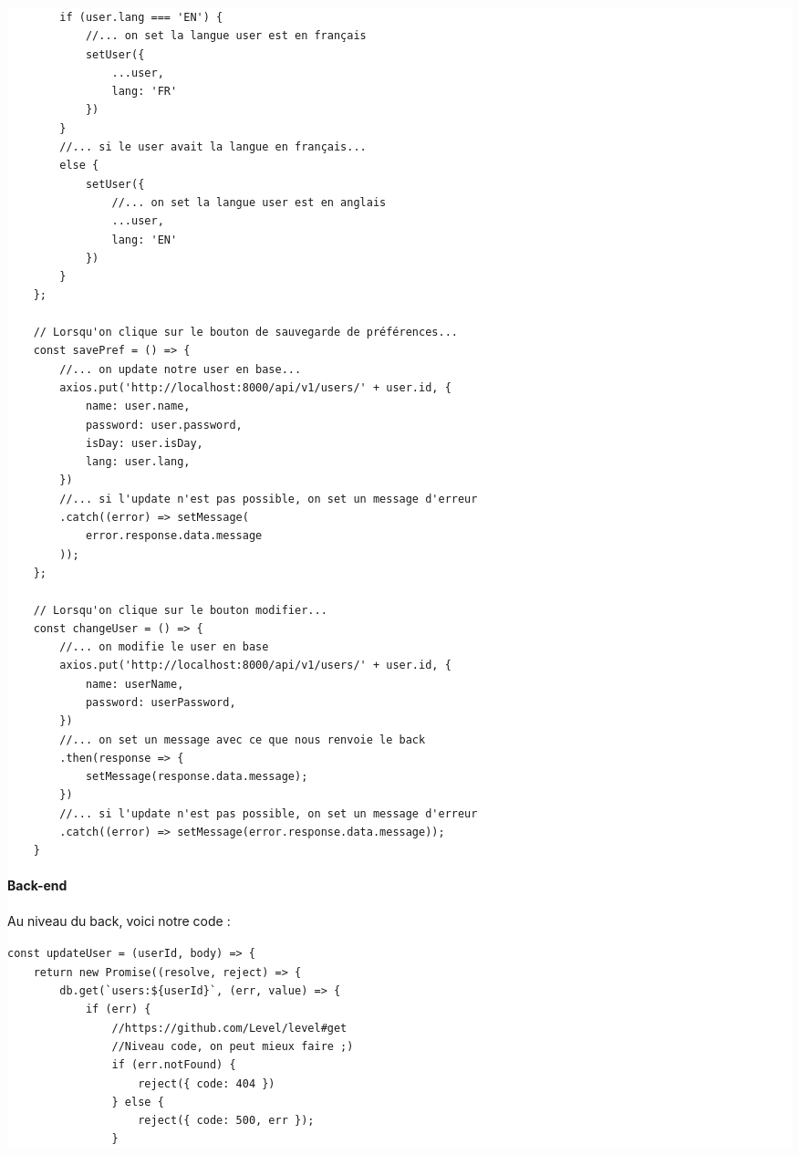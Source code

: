 ```
		if (user.lang === 'EN') {
			//... on set la langue user est en français
			setUser({
				...user,
				lang: 'FR'
			})
		}
		//... si le user avait la langue en français...
		else {
			setUser({
				//... on set la langue user est en anglais
				...user,
				lang: 'EN'
			})
		}
	};

	// Lorsqu'on clique sur le bouton de sauvegarde de préférences...
	const savePref = () => {
		//... on update notre user en base...
		axios.put('http://localhost:8000/api/v1/users/' + user.id, {
			name: user.name,
			password: user.password,
			isDay: user.isDay,
			lang: user.lang,
		})
		//... si l'update n'est pas possible, on set un message d'erreur
		.catch((error) => setMessage(
			error.response.data.message
		));
	};

	// Lorsqu'on clique sur le bouton modifier...
	const changeUser = () => {
		//... on modifie le user en base
		axios.put('http://localhost:8000/api/v1/users/' + user.id, {
			name: userName,
			password: userPassword,
		})
		//... on set un message avec ce que nous renvoie le back
		.then(response => {
			setMessage(response.data.message);
		})
		//... si l'update n'est pas possible, on set un message d'erreur
		.catch((error) => setMessage(error.response.data.message));
	}
```

#### Back-end 
Au niveau du back, voici notre code :
```
const updateUser = (userId, body) => {
    return new Promise((resolve, reject) => {
        db.get(`users:${userId}`, (err, value) => {
            if (err) {
                //https://github.com/Level/level#get
                //Niveau code, on peut mieux faire ;)
                if (err.notFound) {
                    reject({ code: 404 })
                } else {
                    reject({ code: 500, err });
                }

```